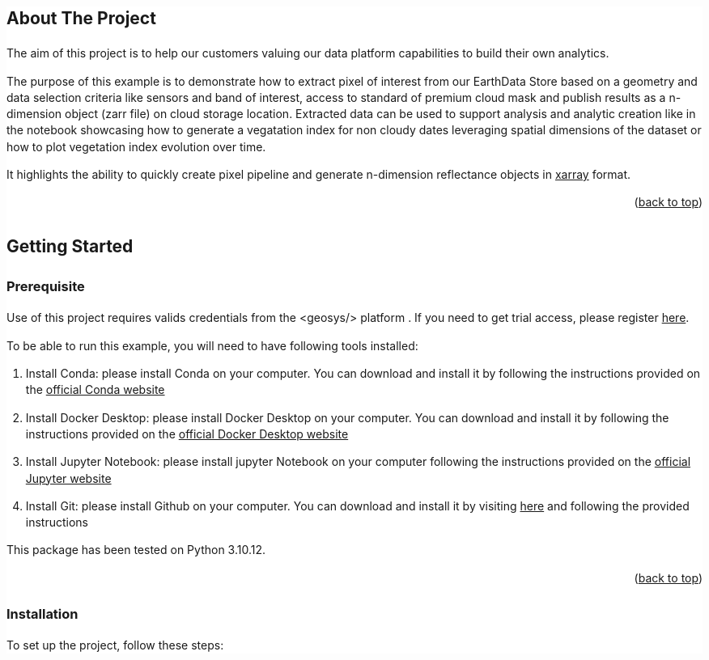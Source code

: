 </details>



## About The Project

<p> The aim of this project is to help our customers valuing our data platform capabilities to build their own analytics. </p>

The purpose of this example is to demonstrate how to extract pixel of interest from our EarthData Store based on a geometry and data selection criteria like sensors and band of interest, access to standard of premium cloud mask and publish results as a n-dimension object (zarr file) on cloud storage location. Extracted data can be used to support analysis and analytic creation like in the notebook showcasing how to generate a vegatation index for non cloudy dates leveraging spatial dimensions of the dataset or how to plot vegetation index evolution over time.

It highlights the ability to quickly create pixel pipeline and generate n-dimension reflectance objects in [xarray](https://docs.xarray.dev/en/stable/) format. 

<p align="right">(<a href="#top">back to top</a>)</p>



## Getting Started

### Prerequisite

 <p align="left">
Use of this project requires valids credentials from the &ltgeosys/&gt platform . If you need to get trial access, please register <a href=https://earthdailyagro.com/geosys-registration/>here</a>.
</p>

To be able to run this example, you will need to have following tools installed:

1. Install Conda: please install Conda on your computer. You can download and install it by following the instructions provided on the [official Conda website](https://conda.io/projects/conda/en/latest/user-guide/install/index.html)

2. Install Docker Desktop: please install Docker Desktop on your computer. You can download and install it by following the instructions provided on the [official Docker Desktop website](https://docs.docker.com/desktop/)

3. Install Jupyter Notebook: please install jupyter Notebook on your computer following the instructions provided on the [official Jupyter website](https://jupyter.org/install)

4. Install Git: please install Github on your computer. You can download and install it by visiting <a href=https://desktop.github.com/>here</a> and following the provided instructions


This package has been tested on Python 3.10.12.

<p align="right">(<a href="#top">back to top</a>)</p>


### Installation

To set up the project, follow these steps:
